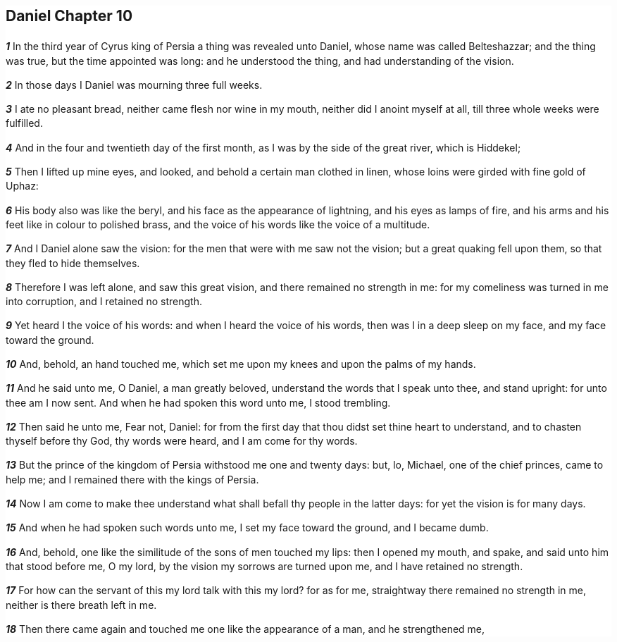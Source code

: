 
## Daniel Chapter 10

***1*** In the third year of Cyrus king of Persia a thing was revealed unto Daniel, whose name was called Belteshazzar; and the thing was true, but the time appointed was long: and he understood the thing, and had understanding of the vision.

***2*** In those days I Daniel was mourning three full weeks.

***3*** I ate no pleasant bread, neither came flesh nor wine in my mouth, neither did I anoint myself at all, till three whole weeks were fulfilled.

***4*** And in the four and twentieth day of the first month, as I was by the side of the great river, which is Hiddekel;

***5*** Then I lifted up mine eyes, and looked, and behold a certain man clothed in linen, whose loins were girded with fine gold of Uphaz:

***6*** His body also was like the beryl, and his face as the appearance of lightning, and his eyes as lamps of fire, and his arms and his feet like in colour to polished brass, and the voice of his words like the voice of a multitude.

***7*** And I Daniel alone saw the vision: for the men that were with me saw not the vision; but a great quaking fell upon them, so that they fled to hide themselves.

***8*** Therefore I was left alone, and saw this great vision, and there remained no strength in me: for my comeliness was turned in me into corruption, and I retained no strength.

***9*** Yet heard I the voice of his words: and when I heard the voice of his words, then was I in a deep sleep on my face, and my face toward the ground.

***10*** And, behold, an hand touched me, which set me upon my knees and upon the palms of my hands.

***11*** And he said unto me, O Daniel, a man greatly beloved, understand the words that I speak unto thee, and stand upright: for unto thee am I now sent. And when he had spoken this word unto me, I stood trembling.

***12*** Then said he unto me, Fear not, Daniel: for from the first day that thou didst set thine heart to understand, and to chasten thyself before thy God, thy words were heard, and I am come for thy words.

***13*** But the prince of the kingdom of Persia withstood me one and twenty days: but, lo, Michael, one of the chief princes, came to help me; and I remained there with the kings of Persia.

***14*** Now I am come to make thee understand what shall befall thy people in the latter days: for yet the vision is for many days.

***15*** And when he had spoken such words unto me, I set my face toward the ground, and I became dumb.

***16*** And, behold, one like the similitude of the sons of men touched my lips: then I opened my mouth, and spake, and said unto him that stood before me, O my lord, by the vision my sorrows are turned upon me, and I have retained no strength.

***17*** For how can the servant of this my lord talk with this my lord? for as for me, straightway there remained no strength in me, neither is there breath left in me.

***18*** Then there came again and touched me one like the appearance of a man, and he strengthened me,
